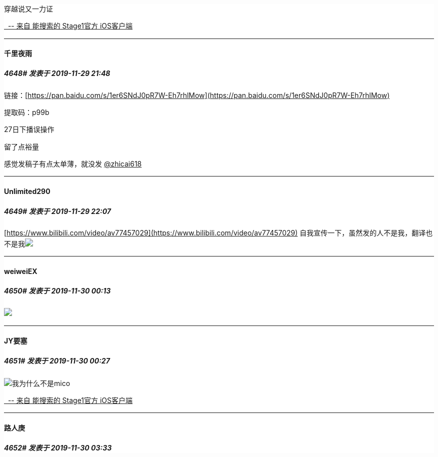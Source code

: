 
穿越说又一力证

[  -- 来自 能搜索的 Stage1官方 iOS客户端](https://itunes.apple.com/fi/app/saraba1st/id1221237470?mt=8)


-----

####  千里夜雨  
##### 4648#       发表于 2019-11-29 21:48


链接：[https://pan.baidu.com/s/1er6SNdJ0pR7W-Eh7rhlMow](https://pan.baidu.com/s/1er6SNdJ0pR7W-Eh7rhlMow) 

提取码：p99b 

27日下播误操作

留了点裕量

感觉发稿子有点太单薄，就没发
[@zhicai618](https://bbs.saraba1st.com/2b/home.php?mod=space&amp;uid=423566) 


-----

####  Unlimited290  
##### 4649#       发表于 2019-11-29 22:07


[https://www.bilibili.com/video/av77457029](https://www.bilibili.com/video/av77457029) 自我宣传一下，虽然发的人不是我，翻译也不是我<img src="https://static.saraba1st.com/image/smiley/face2017/067.png" referrerpolicy="no-referrer">


-----

####  weiweiEX  
##### 4650#       发表于 2019-11-30 00:13


<img src="https://i.loli.net/2019/11/30/XB4Ygry7RtkdfZT.png" referrerpolicy="no-referrer">


-----

####  JY要塞  
##### 4651#       发表于 2019-11-30 00:27


<img src="https://static.saraba1st.com/image/smiley/face2017/001.png" referrerpolicy="no-referrer">我为什么不是mico

[  -- 来自 能搜索的 Stage1官方 iOS客户端](https://itunes.apple.com/fi/app/saraba1st/id1221237470?mt=8)


-----

####  路人庚  
##### 4652#       发表于 2019-11-30 03:33
